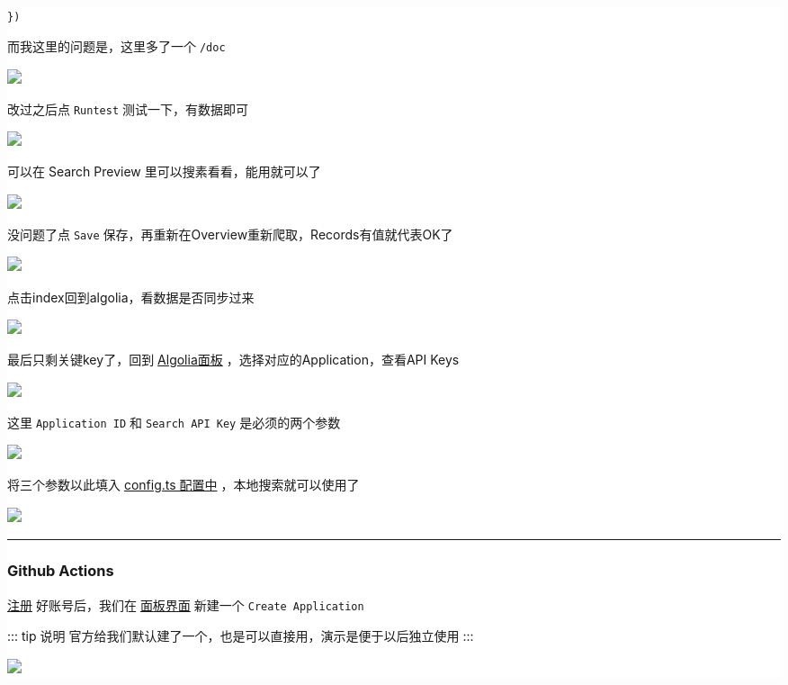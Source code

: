 ```ts [官方爬虫设置] {5,10,14-15}
})
```


而我这里的问题是，这里多了一个 `/doc`

![](/docsearch/docsearch-14.png)


改过之后点 `Runtest` 测试一下，有数据即可

![](/docsearch/docsearch-15.png)


可以在 Search Preview 里可以搜素看看，能用就可以了

![](/docsearch/docsearch-16.png)


没问题了点 `Save` 保存，再重新在Overview重新爬取，Records有值就代表OK了


![](/docsearch/docsearch-17.png)


点击index回到algolia，看数据是否同步过来

![](/docsearch/docsearch-18.png)


最后只剩关键key了，回到 [Algolia面板](https://dashboard.algolia.com/) ，选择对应的Application，查看API Keys

![](/docsearch/docsearch-19.png)


这里 `Application ID` 和 `Search API Key` 是必须的两个参数


![](/docsearch/docsearch-20.png)


将三个参数以此填入 [config.ts 配置中](#配置) ，本地搜索就可以使用了

![](/docsearch/docsearch-48.png)


---


### Github Actions

[注册](#注册) 好账号后，我们在 [面板界面](https://dashboard.algolia.com/) 新建一个 `Create Application`

::: tip 说明
官方给我们默认建了一个，也是可以直接用，演示是便于以后独立使用
:::


![](/docsearch/docsearch-21.png)
